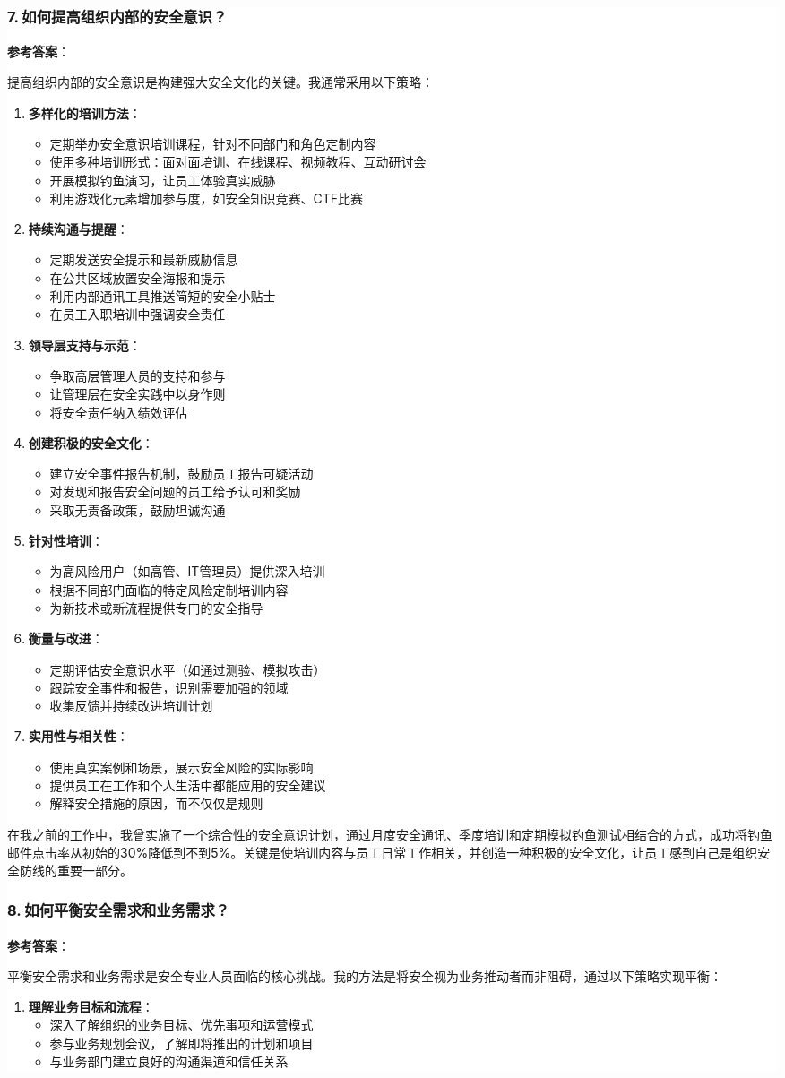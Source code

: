 ### 7. 如何提高组织内部的安全意识？

**参考答案**：

提高组织内部的安全意识是构建强大安全文化的关键。我通常采用以下策略：

1. **多样化的培训方法**：
   - 定期举办安全意识培训课程，针对不同部门和角色定制内容
   - 使用多种培训形式：面对面培训、在线课程、视频教程、互动研讨会
   - 开展模拟钓鱼演习，让员工体验真实威胁
   - 利用游戏化元素增加参与度，如安全知识竞赛、CTF比赛

2. **持续沟通与提醒**：
   - 定期发送安全提示和最新威胁信息
   - 在公共区域放置安全海报和提示
   - 利用内部通讯工具推送简短的安全小贴士
   - 在员工入职培训中强调安全责任

3. **领导层支持与示范**：
   - 争取高层管理人员的支持和参与
   - 让管理层在安全实践中以身作则
   - 将安全责任纳入绩效评估

4. **创建积极的安全文化**：
   - 建立安全事件报告机制，鼓励员工报告可疑活动
   - 对发现和报告安全问题的员工给予认可和奖励
   - 采取无责备政策，鼓励坦诚沟通

5. **针对性培训**：
   - 为高风险用户（如高管、IT管理员）提供深入培训
   - 根据不同部门面临的特定风险定制培训内容
   - 为新技术或新流程提供专门的安全指导

6. **衡量与改进**：
   - 定期评估安全意识水平（如通过测验、模拟攻击）
   - 跟踪安全事件和报告，识别需要加强的领域
   - 收集反馈并持续改进培训计划

7. **实用性与相关性**：
   - 使用真实案例和场景，展示安全风险的实际影响
   - 提供员工在工作和个人生活中都能应用的安全建议
   - 解释安全措施的原因，而不仅仅是规则

在我之前的工作中，我曾实施了一个综合性的安全意识计划，通过月度安全通讯、季度培训和定期模拟钓鱼测试相结合的方式，成功将钓鱼邮件点击率从初始的30%降低到不到5%。关键是使培训内容与员工日常工作相关，并创造一种积极的安全文化，让员工感到自己是组织安全防线的重要一部分。

### 8. 如何平衡安全需求和业务需求？

**参考答案**：

平衡安全需求和业务需求是安全专业人员面临的核心挑战。我的方法是将安全视为业务推动者而非阻碍，通过以下策略实现平衡：

1. **理解业务目标和流程**：
   - 深入了解组织的业务目标、优先事项和运营模式
   - 参与业务规划会议，了解即将推出的计划和项目
   - 与业务部门建立良好的沟通渠道和信任关系
